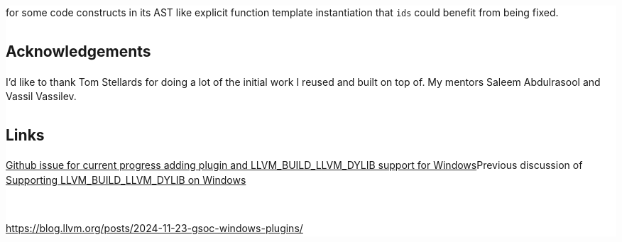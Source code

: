 for some code constructs in its AST like explicit function template instantiation that <code>ids</code> could benefit from being fixed.</p><h2 id="acknowledgements">Acknowledgements</h2><p>I&rsquo;d like to thank Tom Stellards for doing a lot of the initial work I reused and built on top of. My mentors Saleem Abdulrasool and Vassil Vassilev.</p><h2 id="links">Links</h2><p><a href="https://github.com/llvm/llvm-project/issues/109483">Github issue for current progress adding plugin and LLVM_BUILD_LLVM_DYLIB support for Windows</a>Previous discussion of <a href="https://discourse.llvm.org/t/supporting-llvm-build-llvm-dylib-on-windows/58891">Supporting LLVM_BUILD_LLVM_DYLIB on Windows</a></p> 

<br> 

<https://blog.llvm.org/posts/2024-11-23-gsoc-windows-plugins/>

